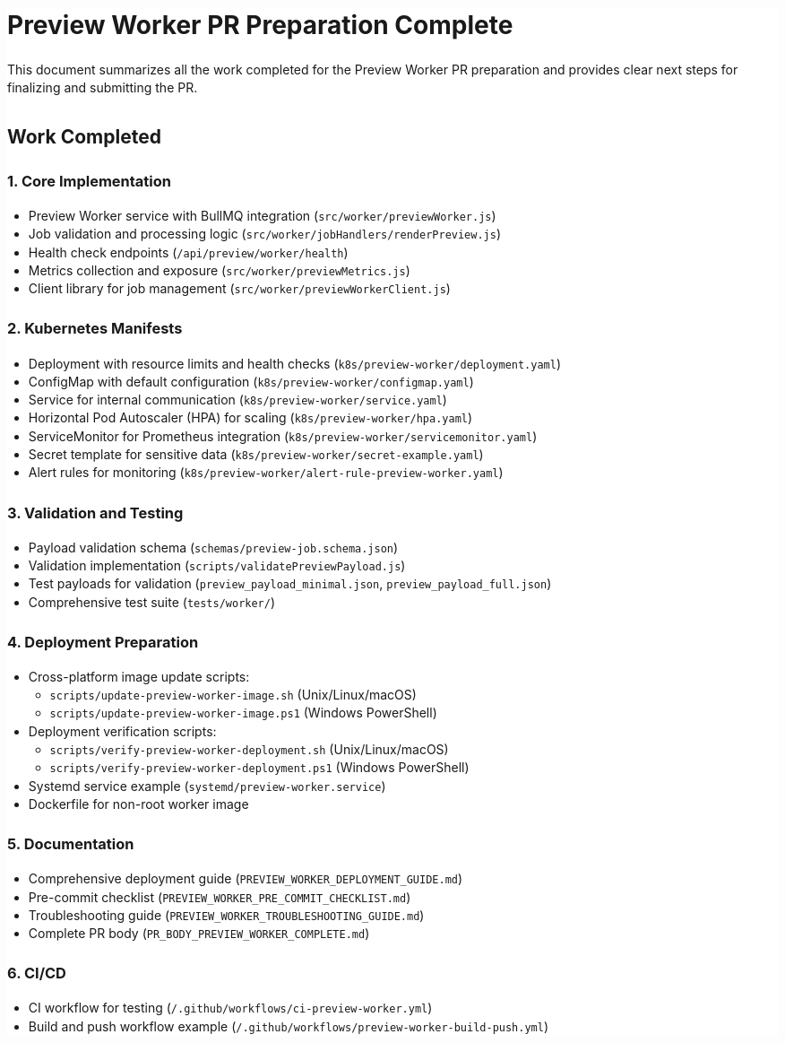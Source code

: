 # Preview Worker PR Preparation Complete

This document summarizes all the work completed for the Preview Worker PR preparation and provides clear next steps for finalizing and submitting the PR.

## Work Completed

### 1. Core Implementation
- Preview Worker service with BullMQ integration (`src/worker/previewWorker.js`)
- Job validation and processing logic (`src/worker/jobHandlers/renderPreview.js`)
- Health check endpoints (`/api/preview/worker/health`)
- Metrics collection and exposure (`src/worker/previewMetrics.js`)
- Client library for job management (`src/worker/previewWorkerClient.js`)

### 2. Kubernetes Manifests
- Deployment with resource limits and health checks (`k8s/preview-worker/deployment.yaml`)
- ConfigMap with default configuration (`k8s/preview-worker/configmap.yaml`)
- Service for internal communication (`k8s/preview-worker/service.yaml`)
- Horizontal Pod Autoscaler (HPA) for scaling (`k8s/preview-worker/hpa.yaml`)
- ServiceMonitor for Prometheus integration (`k8s/preview-worker/servicemonitor.yaml`)
- Secret template for sensitive data (`k8s/preview-worker/secret-example.yaml`)
- Alert rules for monitoring (`k8s/preview-worker/alert-rule-preview-worker.yaml`)

### 3. Validation and Testing
- Payload validation schema (`schemas/preview-job.schema.json`)
- Validation implementation (`scripts/validatePreviewPayload.js`)
- Test payloads for validation (`preview_payload_minimal.json`, `preview_payload_full.json`)
- Comprehensive test suite (`tests/worker/`)

### 4. Deployment Preparation
- Cross-platform image update scripts:
  - `scripts/update-preview-worker-image.sh` (Unix/Linux/macOS)
  - `scripts/update-preview-worker-image.ps1` (Windows PowerShell)
- Deployment verification scripts:
  - `scripts/verify-preview-worker-deployment.sh` (Unix/Linux/macOS)
  - `scripts/verify-preview-worker-deployment.ps1` (Windows PowerShell)
- Systemd service example (`systemd/preview-worker.service`)
- Dockerfile for non-root worker image

### 5. Documentation
- Comprehensive deployment guide (`PREVIEW_WORKER_DEPLOYMENT_GUIDE.md`)
- Pre-commit checklist (`PREVIEW_WORKER_PRE_COMMIT_CHECKLIST.md`)
- Troubleshooting guide (`PREVIEW_WORKER_TROUBLESHOOTING_GUIDE.md`)
- Complete PR body (`PR_BODY_PREVIEW_WORKER_COMPLETE.md`)

### 6. CI/CD
- CI workflow for testing (`/.github/workflows/ci-preview-worker.yml`)
- Build and push workflow example (`/.github/workflows/preview-worker-build-push.yml`)
